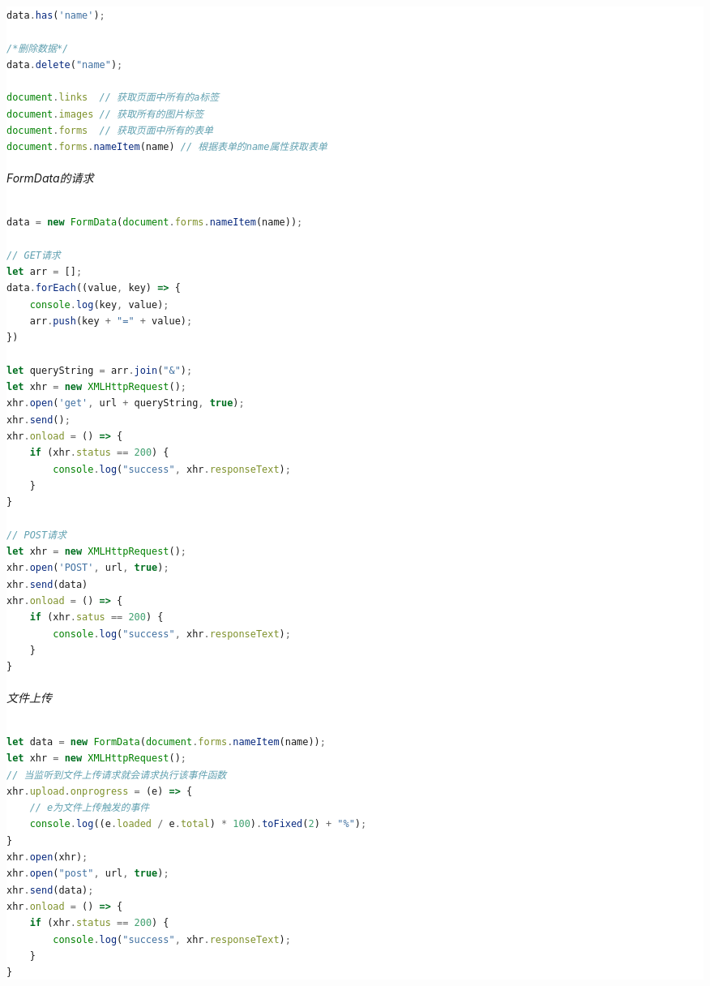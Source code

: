 ```js
data.has('name');

/*删除数据*/
data.delete("name");

document.links  // 获取页面中所有的a标签
document.images // 获取所有的图片标签
document.forms  // 获取页面中所有的表单
document.forms.nameItem(name) // 根据表单的name属性获取表单
```

###### FormData的请求
```js
data = new FormData(document.forms.nameItem(name));

// GET请求
let arr = [];
data.forEach((value, key) => {
    console.log(key, value);
    arr.push(key + "=" + value);
})

let queryString = arr.join("&");
let xhr = new XMLHttpRequest();
xhr.open('get', url + queryString, true);
xhr.send();
xhr.onload = () => {
    if (xhr.status == 200) {
        console.log("success", xhr.responseText);
    }
}

// POST请求
let xhr = new XMLHttpRequest();
xhr.open('POST', url, true);
xhr.send(data)
xhr.onload = () => {
    if (xhr.satus == 200) {
        console.log("success", xhr.responseText);
    }
}
```

###### 文件上传
```js
let data = new FormData(document.forms.nameItem(name));
let xhr = new XMLHttpRequest();
// 当监听到文件上传请求就会请求执行该事件函数
xhr.upload.onprogress = (e) => {
    // e为文件上传触发的事件
    console.log((e.loaded / e.total) * 100).toFixed(2) + "%");
}
xhr.open(xhr);
xhr.open("post", url, true);
xhr.send(data);
xhr.onload = () => {
    if (xhr.status == 200) {
        console.log("success", xhr.responseText);
    }
}
```
